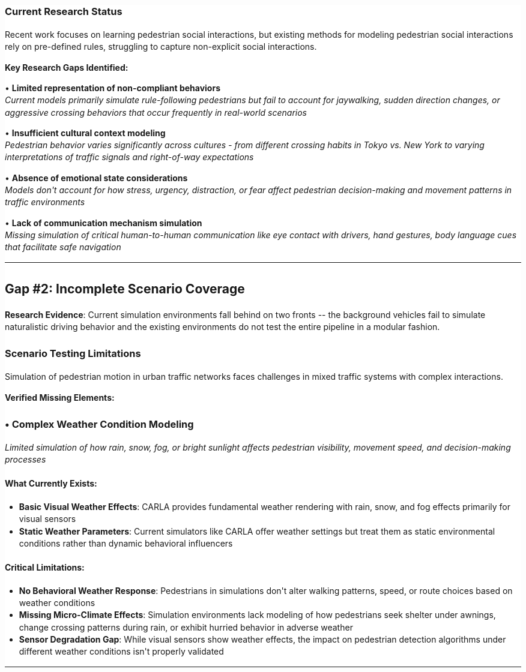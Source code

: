 ### **Current Research Status**

Recent work focuses on learning pedestrian social interactions, but existing methods for modeling pedestrian social interactions rely on pre-defined rules, struggling to capture non-explicit social interactions.

**Key Research Gaps Identified:**

• **Limited representation of non-compliant behaviors**  
  *Current models primarily simulate rule-following pedestrians but fail to account for jaywalking, sudden direction changes, or aggressive crossing behaviors that occur frequently in real-world scenarios*

• **Insufficient cultural context modeling**  
  *Pedestrian behavior varies significantly across cultures - from different crossing habits in Tokyo vs. New York to varying interpretations of traffic signals and right-of-way expectations*

• **Absence of emotional state considerations**  
  *Models don't account for how stress, urgency, distraction, or fear affect pedestrian decision-making and movement patterns in traffic environments*

• **Lack of communication mechanism simulation**  
  *Missing simulation of critical human-to-human communication like eye contact with drivers, hand gestures, body language cues that facilitate safe navigation*

---

## **Gap #2: Incomplete Scenario Coverage**

**Research Evidence**: Current simulation environments fall behind on two fronts -- the background vehicles fail to simulate naturalistic driving behavior and the existing environments do not test the entire pipeline in a modular fashion.

### **Scenario Testing Limitations**

Simulation of pedestrian motion in urban traffic networks faces challenges in mixed traffic systems with complex interactions.

**Verified Missing Elements:**

### • **Complex Weather Condition Modeling**

*Limited simulation of how rain, snow, fog, or bright sunlight affects pedestrian visibility, movement speed, and decision-making processes*

#### **What Currently Exists:**
- **Basic Visual Weather Effects**: CARLA provides fundamental weather rendering with rain, snow, and fog effects primarily for visual sensors
- **Static Weather Parameters**: Current simulators like CARLA offer weather settings but treat them as static environmental conditions rather than dynamic behavioral influencers

#### **Critical Limitations:**
- **No Behavioral Weather Response**: Pedestrians in simulations don't alter walking patterns, speed, or route choices based on weather conditions
- **Missing Micro-Climate Effects**: Simulation environments lack modeling of how pedestrians seek shelter under awnings, change crossing patterns during rain, or exhibit hurried behavior in adverse weather
- **Sensor Degradation Gap**: While visual sensors show weather effects, the impact on pedestrian detection algorithms under different weather conditions isn't properly validated
  
---